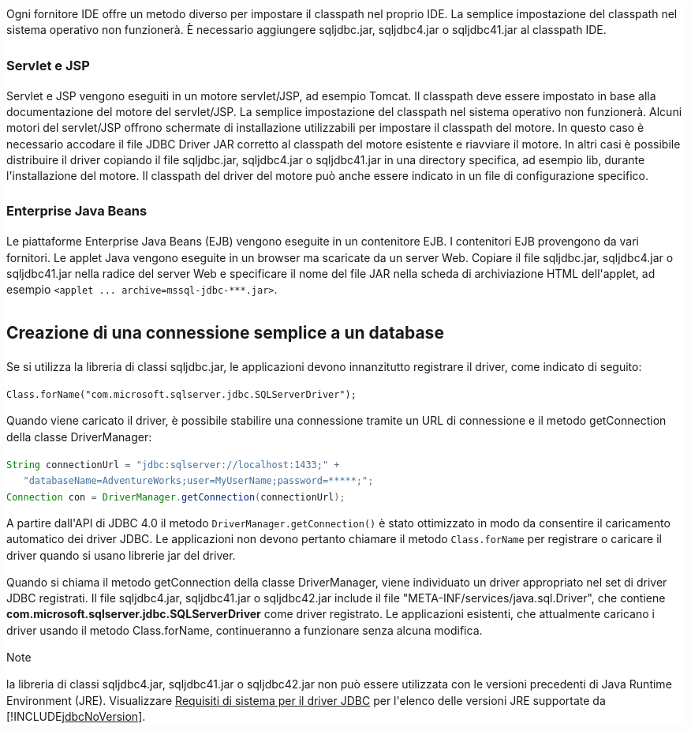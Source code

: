 Ogni fornitore IDE offre un metodo diverso per impostare il classpath nel proprio IDE. La semplice impostazione del classpath nel sistema operativo non funzionerà. È necessario aggiungere sqljdbc.jar, sqljdbc4.jar o sqljdbc41.jar al classpath IDE.  
  
### <a name="servlets-and-jsps"></a>Servlet e JSP  

Servlet e JSP vengono eseguiti in un motore servlet/JSP, ad esempio Tomcat. Il classpath deve essere impostato in base alla documentazione del motore del servlet/JSP. La semplice impostazione del classpath nel sistema operativo non funzionerà. Alcuni motori del servlet/JSP offrono schermate di installazione utilizzabili per impostare il classpath del motore. In questo caso è necessario accodare il file JDBC Driver JAR corretto al classpath del motore esistente e riavviare il motore. In altri casi è possibile distribuire il driver copiando il file sqljdbc.jar, sqljdbc4.jar o sqljdbc41.jar in una directory specifica, ad esempio lib, durante l'installazione del motore. Il classpath del driver del motore può anche essere indicato in un file di configurazione specifico.  
  
### <a name="enterprise-java-beans"></a>Enterprise Java Beans  

Le piattaforme Enterprise Java Beans (EJB) vengono eseguite in un contenitore EJB. I contenitori EJB provengono da vari fornitori. Le applet Java vengono eseguite in un browser ma scaricate da un server Web. Copiare il file sqljdbc.jar, sqljdbc4.jar o sqljdbc41.jar nella radice del server Web e specificare il nome del file JAR nella scheda di archiviazione HTML dell'applet, ad esempio `<applet ... archive=mssql-jdbc-***.jar>`.  
  
## <a name="making-a-simple-connection-to-a-database"></a>Creazione di una connessione semplice a un database

Se si utilizza la libreria di classi sqljdbc.jar, le applicazioni devono innanzitutto registrare il driver, come indicato di seguito:  
  
`Class.forName("com.microsoft.sqlserver.jdbc.SQLServerDriver");`  

Quando viene caricato il driver, è possibile stabilire una connessione tramite un URL di connessione e il metodo getConnection della classe DriverManager:

```java
String connectionUrl = "jdbc:sqlserver://localhost:1433;" +  
   "databaseName=AdventureWorks;user=MyUserName;password=*****;";  
Connection con = DriverManager.getConnection(connectionUrl);  
```

A partire dall'API di JDBC 4.0 il metodo `DriverManager.getConnection()` è stato ottimizzato in modo da consentire il caricamento automatico dei driver JDBC. Le applicazioni non devono pertanto chiamare il metodo `Class.forName` per registrare o caricare il driver quando si usano librerie jar del driver.  
  
Quando si chiama il metodo getConnection della classe DriverManager, viene individuato un driver appropriato nel set di driver JDBC registrati. Il file sqljdbc4.jar, sqljdbc41.jar o sqljdbc42.jar include il file "META-INF/services/java.sql.Driver", che contiene **com.microsoft.sqlserver.jdbc.SQLServerDriver** come driver registrato. Le applicazioni esistenti, che attualmente caricano i driver usando il metodo Class.forName, continueranno a funzionare senza alcuna modifica.  
  
> [!NOTE]  
> la libreria di classi sqljdbc4.jar, sqljdbc41.jar o sqljdbc42.jar non può essere utilizzata con le versioni precedenti di Java Runtime Environment (JRE). Visualizzare [Requisiti di sistema per il driver JDBC](../../connect/jdbc/system-requirements-for-the-jdbc-driver.md) per l'elenco delle versioni JRE supportate da [!INCLUDE[jdbcNoVersion](../../includes/jdbcnoversion_md.md)].  
